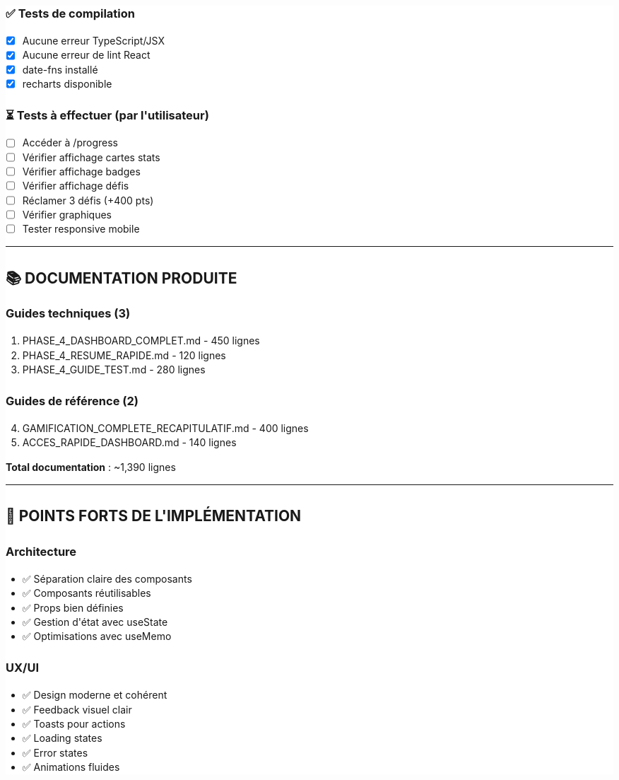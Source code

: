 ### ✅ Tests de compilation
- [x] Aucune erreur TypeScript/JSX
- [x] Aucune erreur de lint React
- [x] date-fns installé
- [x] recharts disponible

### ⏳ Tests à effectuer (par l'utilisateur)
- [ ] Accéder à /progress
- [ ] Vérifier affichage cartes stats
- [ ] Vérifier affichage badges
- [ ] Vérifier affichage défis
- [ ] Réclamer 3 défis (+400 pts)
- [ ] Vérifier graphiques
- [ ] Tester responsive mobile

---

## 📚 DOCUMENTATION PRODUITE

### Guides techniques (3)
1. PHASE_4_DASHBOARD_COMPLET.md - 450 lignes
2. PHASE_4_RESUME_RAPIDE.md - 120 lignes
3. PHASE_4_GUIDE_TEST.md - 280 lignes

### Guides de référence (2)
4. GAMIFICATION_COMPLETE_RECAPITULATIF.md - 400 lignes
5. ACCES_RAPIDE_DASHBOARD.md - 140 lignes

**Total documentation** : ~1,390 lignes

---

## 💪 POINTS FORTS DE L'IMPLÉMENTATION

### Architecture
- ✅ Séparation claire des composants
- ✅ Composants réutilisables
- ✅ Props bien définies
- ✅ Gestion d'état avec useState
- ✅ Optimisations avec useMemo

### UX/UI
- ✅ Design moderne et cohérent
- ✅ Feedback visuel clair
- ✅ Toasts pour actions
- ✅ Loading states
- ✅ Error states
- ✅ Animations fluides
